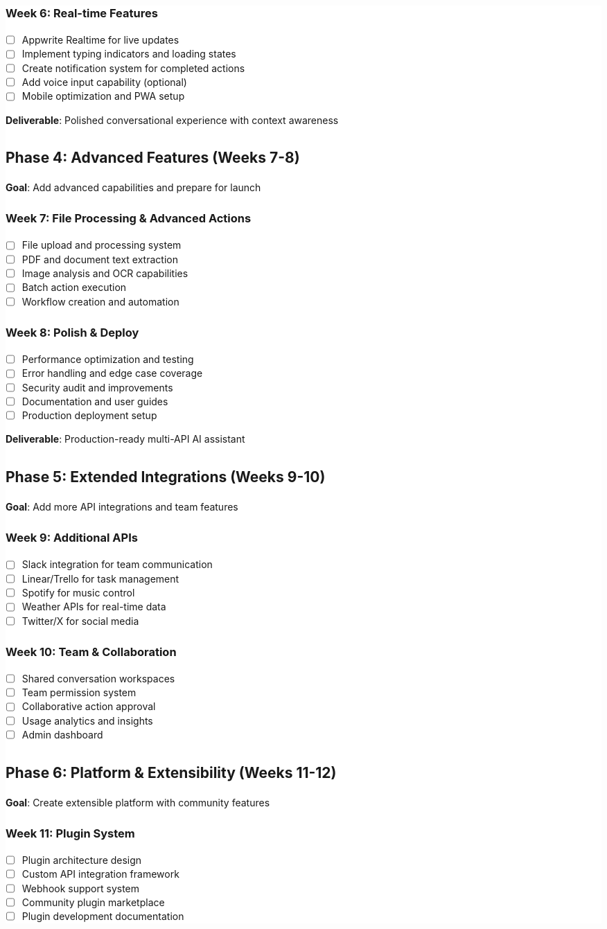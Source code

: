 ### Week 6: Real-time Features
- [ ] Appwrite Realtime for live updates
- [ ] Implement typing indicators and loading states
- [ ] Create notification system for completed actions
- [ ] Add voice input capability (optional)
- [ ] Mobile optimization and PWA setup

**Deliverable**: Polished conversational experience with context awareness

## Phase 4: Advanced Features (Weeks 7-8)
**Goal**: Add advanced capabilities and prepare for launch

### Week 7: File Processing & Advanced Actions
- [ ] File upload and processing system
- [ ] PDF and document text extraction
- [ ] Image analysis and OCR capabilities
- [ ] Batch action execution
- [ ] Workflow creation and automation

### Week 8: Polish & Deploy
- [ ] Performance optimization and testing
- [ ] Error handling and edge case coverage
- [ ] Security audit and improvements
- [ ] Documentation and user guides
- [ ] Production deployment setup

**Deliverable**: Production-ready multi-API AI assistant

## Phase 5: Extended Integrations (Weeks 9-10)
**Goal**: Add more API integrations and team features

### Week 9: Additional APIs
- [ ] Slack integration for team communication
- [ ] Linear/Trello for task management
- [ ] Spotify for music control
- [ ] Weather APIs for real-time data
- [ ] Twitter/X for social media

### Week 10: Team & Collaboration
- [ ] Shared conversation workspaces
- [ ] Team permission system
- [ ] Collaborative action approval
- [ ] Usage analytics and insights
- [ ] Admin dashboard

## Phase 6: Platform & Extensibility (Weeks 11-12)
**Goal**: Create extensible platform with community features

### Week 11: Plugin System
- [ ] Plugin architecture design
- [ ] Custom API integration framework
- [ ] Webhook support system
- [ ] Community plugin marketplace
- [ ] Plugin development documentation
